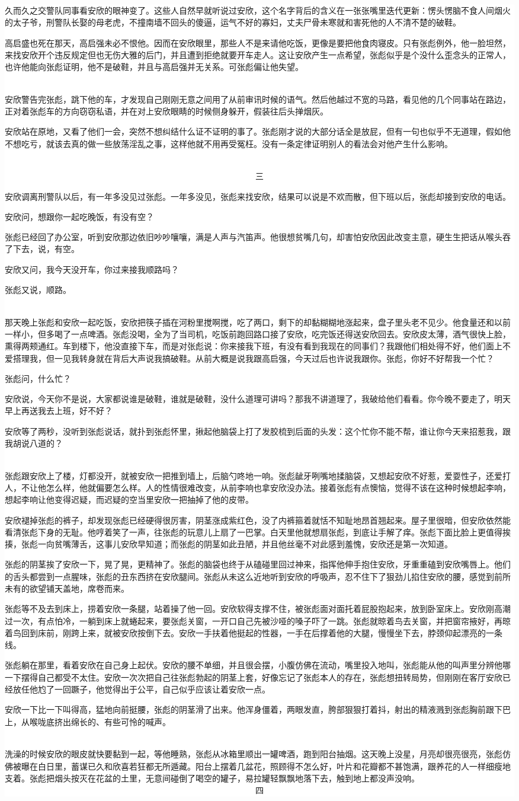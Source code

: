 久而久之交警队同事看安欣的眼神变了。这些人自然早就听说过安欣，这个名字背后的含义在一张张嘴里迭代更新：愣头愣脑不食人间烟火的太子爷，刑警队长娶的母老虎，不撞南墙不回头的傻逼，运气不好的寡妇，丈夫尸骨未寒就和害死他的人不清不楚的破鞋。

高启盛也死在那天，高启强未必不恨他。因而在安欣眼里，那些人不是来请他吃饭，更像是要把他食肉寝皮。只有张彪例外，他一脸坦然，来找安欣开个违反规定但也无伤大雅的后门，并且遭到拒绝就要开车走人。这让安欣产生一点希望，张彪似乎是个没什么歪念头的正常人，也许他能向张彪证明，他不是破鞋，并且与高启强并无关系。可张彪偏让他失望。

<br>
安欣警告完张彪，跳下他的车，才发现自己刚刚无意之间用了从前审讯时候的语气。然后他越过不宽的马路，看见他的几个同事站在路边，正对着张彪车的方向窃窃私语，并在对上安欣眼睛的时候侧身躲开，假装往后头掸烟灰。

安欣站在原地，又看了他们一会，突然不想纠结什么证不证明的事了。张彪刚才说的大部分话全是放屁，但有一句也似乎不无道理，假如他不想吃亏，就该去真的做一些放荡淫乱之事，这样他就不用再受冤枉。没有一条定律证明别人的看法会对他产生什么影响。	

<br>
<center>三</center>

安欣调离刑警队以后，有一年多没见过张彪。一年多没见，张彪来找安欣，结果可以说是不欢而散，但下班以后，张彪却接到安欣的电话。

安欣问，想跟你一起吃晚饭，有没有空？

张彪已经回了办公室，听到安欣那边依旧吵吵嚷嚷，满是人声与汽笛声。他很想贫嘴几句，却害怕安欣因此改变主意，硬生生把话从喉头吞了下去，说，有空。

安欣又问，我今天没开车，你过来接我顺路吗？

张彪又说，顺路。

<br>
那天晚上张彪和安欣一起吃饭，安欣把筷子插在河粉里搅啊搅，吃了两口，剩下的却黏糊糊地涨起来，盘子里头老不见少。他食量还和以前一样小，但多喝了一点啤酒。张彪没喝，全为了当司机，吃饭前跑回路口接了安欣，吃完饭还得送安欣回去。安欣皮太薄，酒气很快上脸，熏得两颊通红。车到楼下，他没直接下车，而是对张彪说：你来接我下班，有没有看到我现在的同事们？我跟他们相处得不好，他们面上不爱搭理我，但一见我转身就在背后大声说我搞破鞋。从前大概是说我跟高启强，今天过后也许说我跟你。张彪，你好不好帮我一个忙？

张彪问，什么忙？

安欣说，今天你不是说，大家都说谁是破鞋，谁就是破鞋，没什么道理可讲吗？那我不讲道理了，我破给他们看看。你今晚不要走了，明天早上再送我去上班，好不好？

安欣等了两秒，没听到张彪说话，就扑到张彪怀里，揪起他脑袋上打了发胶梳到后面的头发：这个忙你不能不帮，谁让你今天来招惹我，跟我胡说八道的？

<br>
张彪跟安欣上了楼，灯都没开，就被安欣一把推到墙上，后脑勺咚地一响。张彪龇牙咧嘴地揉脑袋，又想起安欣不好惹，爱耍性子，还爱打人，不让他怎么样，他就偏要怎么样。人的性情很难改变，从前李响也拿安欣没办法。接着张彪有点懊恼，觉得不该在这种时候想起李响，想起李响让他变得迟疑，而迟疑的空当里安欣一把抽掉了他的皮带。

安欣褪掉张彪的裤子，却发现张彪已经硬得很厉害，阴茎涨成紫红色，没了内裤箍着就恬不知耻地昂首翘起来。屋子里很暗，但安欣依然能看清张彪下身的无耻。他哼着笑了一声，往张彪的玩意儿上扇了一巴掌。白天里他就想扇张彪，到底让手解了痒。张彪下面比脸上更值得挨揍，张彪一向贫嘴薄舌，这事儿安欣早知道；而张彪的阴茎如此丑陋，并且他丝毫不对此感到羞愧，安欣还是第一次知道。

张彪的阴茎挨了安欣一下，晃了晃，更精神了。张彪的脑袋也终于从磕碰里回过神来，指挥他伸手抱住安欣，牙重重磕到安欣嘴唇上。他们的舌头都尝到一点腥味，张彪的丑东西挤在安欣腿间。张彪从未这么近地听到安欣的呼吸声，忍不住下了狠劲儿掐住安欣的腰，感觉到前所未有的欲望铺天盖地，席卷而来。

张彪等不及去到床上，捞着安欣一条腿，站着操了他一回。安欣软得支撑不住，被张彪面对面托着屁股抱起来，放到卧室床上。安欣刚高潮过一次，有点怕冷，一躺到床上就蜷起来，要张彪关窗，一开口自己先被沙哑的嗓子吓了一跳。张彪就晾着鸟去关窗，并把窗帘掖好，再晾着鸟回到床前，刚跨上来，就被安欣按倒下去。安欣一手扶着他挺起的性器，一手在后撑着他的大腿，慢慢坐下去，脖颈仰起漂亮的一条线。

张彪躺在那里，看着安欣在自己身上起伏。安欣的腰不单细，并且很会摆，小腹仿佛在流动，嘴里投入地叫，张彪能从他的叫声里分辨他哪一下摆得自己都受不太住。安欣一次次把自己往张彪勃起的阴茎上套，好像忘记了张彪本人的存在，张彪想扭转局势，但刚刚在客厅安欣已经放任他尥了一回蹶子，他觉得出于公平，自己似乎应该让着安欣一点。

安欣一下比一下叫得高，猛地向前挺腰，张彪的阴茎滑了出来。他浑身僵着，两眼发直，胯部狠狠打着抖，射出的精液溅到张彪胸前跟下巴上，从喉咙底挤出绵长的、有些可怜的喊声。

<br>
洗澡的时候安欣的眼皮就快要黏到一起，等他睡熟，张彪从冰箱里顺出一罐啤酒，跑到阳台抽烟。这天晚上没星，月亮却很亮很亮，张彪仿佛被曝在白日里，蓄谋已久和欣喜若狂都无所遁藏。阳台上摆着几盆花，照顾得不怎么好，叶片和花瓣都不甚饱满，跟养花的人一样细瘦地支着。张彪把烟头按灭在花盆的土里，无意间碰倒了喝空的罐子，易拉罐轻飘飘地落下去，触到地上都没声没响。

<br>
<center>四</center>
